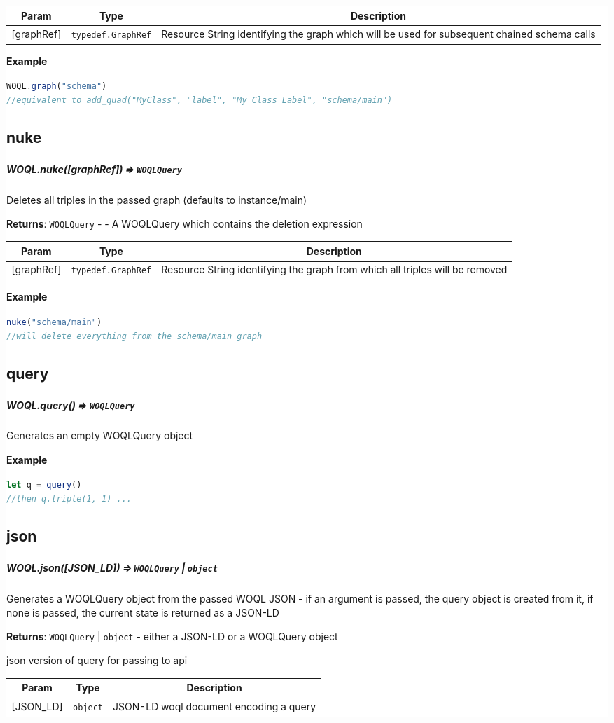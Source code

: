 | Param | Type | Description |
| --- | --- | --- |
| [graphRef] | <code>typedef.GraphRef</code> | Resource String identifying the graph which will be used for subsequent chained schema calls |

**Example**  
```js
WOQL.graph("schema")
//equivalent to add_quad("MyClass", "label", "My Class Label", "schema/main")
```

## nuke
##### WOQL.nuke([graphRef]) ⇒ <code>WOQLQuery</code>
Deletes all triples in the passed graph (defaults to instance/main)

**Returns**: <code>WOQLQuery</code> - - A WOQLQuery which contains the deletion expression  

| Param | Type | Description |
| --- | --- | --- |
| [graphRef] | <code>typedef.GraphRef</code> | Resource String identifying the graph from which all triples will be removed |

**Example**  
```js
nuke("schema/main")
//will delete everything from the schema/main graph
```

## query
##### WOQL.query() ⇒ <code>WOQLQuery</code>
Generates an empty WOQLQuery object

**Example**  
```js
let q = query()
//then q.triple(1, 1) ...
```

## json
##### WOQL.json([JSON_LD]) ⇒ <code>WOQLQuery</code> \| <code>object</code>
Generates a WOQLQuery object from the passed WOQL JSON - if an argument is passed,
the query object is created from it, if none is passed, the current state is
returned as a JSON-LD

**Returns**: <code>WOQLQuery</code> \| <code>object</code> - either a JSON-LD or a WOQLQuery object

json version of query for passing to api  

| Param | Type | Description |
| --- | --- | --- |
| [JSON_LD] | <code>object</code> | JSON-LD woql document encoding a query |

